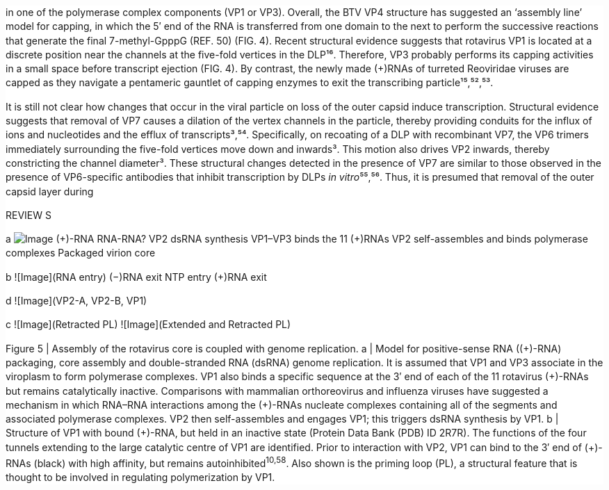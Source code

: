 in one of the polymerase complex components (VP1 or VP3). Overall, the BTV VP4 structure has suggested an ‘assembly line’ model for capping, in which the 5′ end of the RNA is transferred from one domain to the next to perform the successive reactions that generate the final 7-methyl-GpppG (REF. 50) (FIG. 4). Recent structural evidence suggests that rotavirus VP1 is located at a discrete position near the channels at the five-fold vertices in the DLP¹⁶. Therefore, VP3 probably performs its capping activities in a small space before transcript ejection (FIG. 4). By contrast, the newly made (+)RNAs of turreted Reoviridae viruses are capped as they navigate a pentameric gauntlet of capping enzymes to exit the transcribing particle¹⁵,⁵²,⁵³.

It is still not clear how changes that occur in the viral particle on loss of the outer capsid induce transcription. Structural evidence suggests that removal of VP7 causes a dilation of the vertex channels in the particle, thereby providing conduits for the influx of ions and nucleotides and the efflux of transcripts³,⁵⁴. Specifically, on recoating of a DLP with recombinant VP7, the VP6 trimers immediately surrounding the five-fold vertices move down and inwards³. This motion also drives VP2 inwards, thereby constricting the channel diameter³. These structural changes detected in the presence of VP7 are similar to those observed in the presence of VP6-specific antibodies that inhibit transcription by DLPs *in vitro*⁵⁵,⁵⁶. Thus, it is presumed that removal of the outer capsid layer during

REVIEW S

a
![Image](VP1-VP3)
(+)-RNA
RNA-RNA?
VP2
dsRNA
synthesis
VP1–VP3 binds the 11 (+)RNAs
VP2 self-assembles and binds polymerase complexes
Packaged virion core

b
![Image](RNA entry)
(−)RNA exit
NTP entry
(+)RNA exit

d
![Image](VP2-A, VP2-B, VP1)

c
![Image](Retracted PL)
![Image](Extended and Retracted PL)

Figure 5 | Assembly of the rotavirus core is coupled with genome replication.
a | Model for positive-sense RNA ((+)-RNA) packaging, core assembly and double-stranded RNA (dsRNA) genome replication. It is assumed that VP1 and VP3 associate in the viroplasm to form polymerase complexes. VP1 also binds a specific sequence at the 3′ end of each of the 11 rotavirus (+)-RNAs but remains catalytically inactive. Comparisons with mammalian orthoreovirus and influenza viruses have suggested a mechanism in which RNA–RNA interactions among the (+)-RNAs nucleate complexes containing all of the segments and associated polymerase complexes. VP2 then self-assembles and engages VP1; this triggers dsRNA synthesis by VP1.
b | Structure of VP1 with bound (+)-RNA, but held in an inactive state (Protein Data Bank (PDB) ID 2R7R). The functions of the four tunnels extending to the large catalytic centre of VP1 are identified. Prior to interaction with VP2, VP1 can bind to the 3′ end of (+)-RNAs (black) with high affinity, but remains autoinhibited<sup>10,58</sup>. Also shown is the priming loop (PL), a structural feature that is thought to be involved in regulating polymerization by VP1.